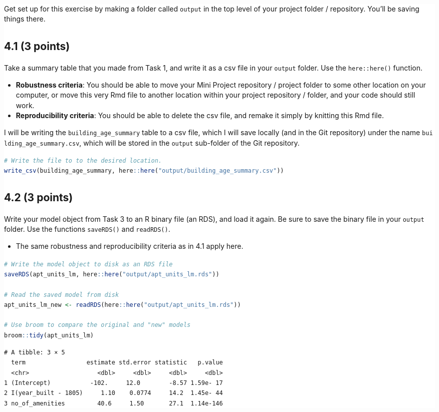 Get set up for this exercise by making a folder called `output` in the
top level of your project folder / repository. You’ll be saving things
there.

## 4.1 (3 points)

Take a summary table that you made from Task 1, and write it as a csv
file in your `output` folder. Use the `here::here()` function.

- **Robustness criteria**: You should be able to move your Mini Project
  repository / project folder to some other location on your computer,
  or move this very Rmd file to another location within your project
  repository / folder, and your code should still work.
- **Reproducibility criteria**: You should be able to delete the csv
  file, and remake it simply by knitting this Rmd file.



I will be writing the `building_age_summary` table to a csv file, which
I will save locally (and in the Git repository) under the name
`building_age_summary.csv`, which will be stored in the `output`
sub-folder of the Git repository.

``` r
# Write the file to to the desired location.
write_csv(building_age_summary, here::here("output/building_age_summary.csv"))
```



## 4.2 (3 points)

Write your model object from Task 3 to an R binary file (an RDS), and
load it again. Be sure to save the binary file in your `output` folder.
Use the functions `saveRDS()` and `readRDS()`.

- The same robustness and reproducibility criteria as in 4.1 apply here.



``` r
# Write the model object to disk as an RDS file
saveRDS(apt_units_lm, here::here("output/apt_units_lm.rds"))

# Read the saved model from disk
apt_units_lm_new <- readRDS(here::here("output/apt_units_lm.rds"))

# Use broom to compare the original and "new" models
broom::tidy(apt_units_lm)
```

    # A tibble: 3 × 5
      term                 estimate std.error statistic   p.value
      <chr>                   <dbl>     <dbl>     <dbl>     <dbl>
    1 (Intercept)           -102.     12.0        -8.57 1.59e- 17
    2 I(year_built - 1805)     1.10    0.0774     14.2  1.45e- 44
    3 no_of_amenities         40.6     1.50       27.1  1.14e-146

